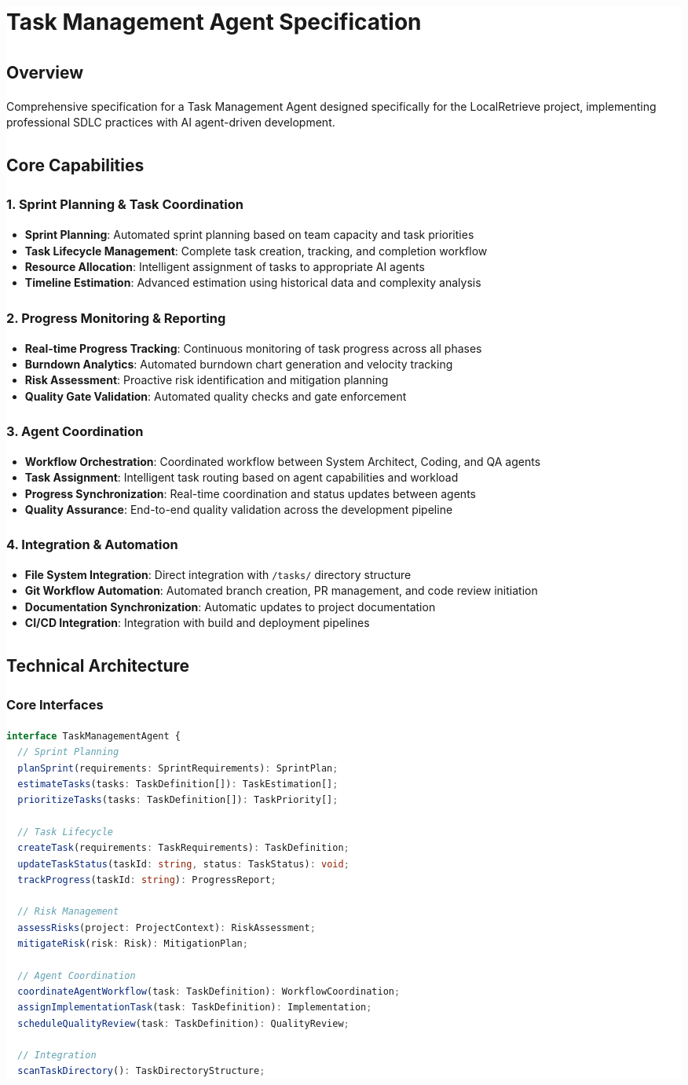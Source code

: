 # Task Management Agent Specification

## Overview

Comprehensive specification for a Task Management Agent designed specifically for the LocalRetrieve project, implementing professional SDLC practices with AI agent-driven development.

## Core Capabilities

### 1. Sprint Planning & Task Coordination
- **Sprint Planning**: Automated sprint planning based on team capacity and task priorities
- **Task Lifecycle Management**: Complete task creation, tracking, and completion workflow
- **Resource Allocation**: Intelligent assignment of tasks to appropriate AI agents
- **Timeline Estimation**: Advanced estimation using historical data and complexity analysis

### 2. Progress Monitoring & Reporting
- **Real-time Progress Tracking**: Continuous monitoring of task progress across all phases
- **Burndown Analytics**: Automated burndown chart generation and velocity tracking
- **Risk Assessment**: Proactive risk identification and mitigation planning
- **Quality Gate Validation**: Automated quality checks and gate enforcement

### 3. Agent Coordination
- **Workflow Orchestration**: Coordinated workflow between System Architect, Coding, and QA agents
- **Task Assignment**: Intelligent task routing based on agent capabilities and workload
- **Progress Synchronization**: Real-time coordination and status updates between agents
- **Quality Assurance**: End-to-end quality validation across the development pipeline

### 4. Integration & Automation
- **File System Integration**: Direct integration with `/tasks/` directory structure
- **Git Workflow Automation**: Automated branch creation, PR management, and code review initiation
- **Documentation Synchronization**: Automatic updates to project documentation
- **CI/CD Integration**: Integration with build and deployment pipelines

## Technical Architecture

### Core Interfaces

```typescript
interface TaskManagementAgent {
  // Sprint Planning
  planSprint(requirements: SprintRequirements): SprintPlan;
  estimateTasks(tasks: TaskDefinition[]): TaskEstimation[];
  prioritizeTasks(tasks: TaskDefinition[]): TaskPriority[];

  // Task Lifecycle
  createTask(requirements: TaskRequirements): TaskDefinition;
  updateTaskStatus(taskId: string, status: TaskStatus): void;
  trackProgress(taskId: string): ProgressReport;

  // Risk Management
  assessRisks(project: ProjectContext): RiskAssessment;
  mitigateRisk(risk: Risk): MitigationPlan;

  // Agent Coordination
  coordinateAgentWorkflow(task: TaskDefinition): WorkflowCoordination;
  assignImplementationTask(task: TaskDefinition): Implementation;
  scheduleQualityReview(task: TaskDefinition): QualityReview;

  // Integration
  scanTaskDirectory(): TaskDirectoryStructure;
```